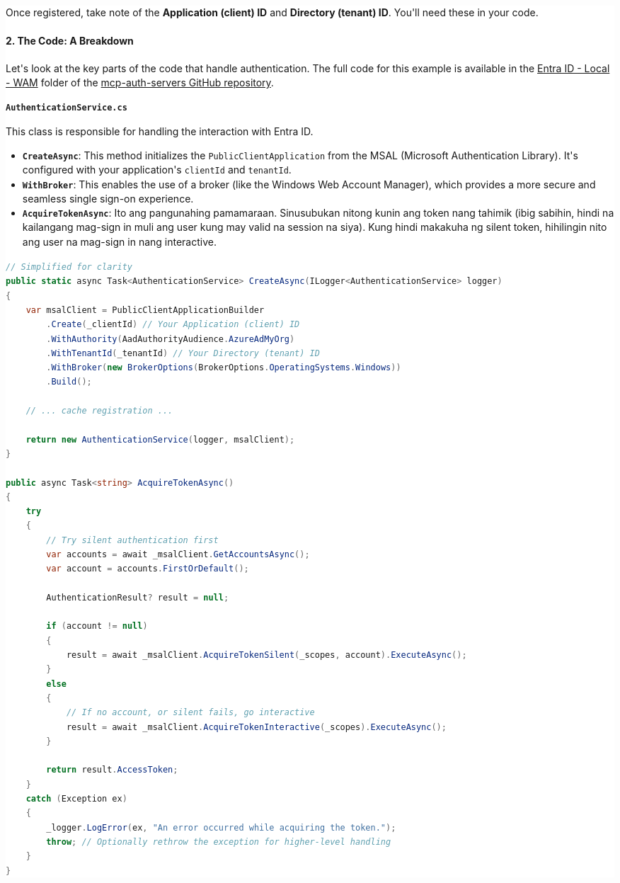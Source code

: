 Once registered, take note of the **Application (client) ID** and **Directory (tenant) ID**. You'll need these in your code.

#### 2. The Code: A Breakdown

Let's look at the key parts of the code that handle authentication. The full code for this example is available in the [Entra ID - Local - WAM](https://github.com/Azure-Samples/mcp-auth-servers/tree/main/src/entra-id-local-wam) folder of the [mcp-auth-servers GitHub repository](https://github.com/Azure-Samples/mcp-auth-servers).

**`AuthenticationService.cs`**

This class is responsible for handling the interaction with Entra ID.

- **`CreateAsync`**: This method initializes the `PublicClientApplication` from the MSAL (Microsoft Authentication Library). It's configured with your application's `clientId` and `tenantId`.
- **`WithBroker`**: This enables the use of a broker (like the Windows Web Account Manager), which provides a more secure and seamless single sign-on experience.
- **`AcquireTokenAsync`**: Ito ang pangunahing pamamaraan. Sinusubukan nitong kunin ang token nang tahimik (ibig sabihin, hindi na kailangang mag-sign in muli ang user kung may valid na session na siya). Kung hindi makakuha ng silent token, hihilingin nito ang user na mag-sign in nang interactive.

```csharp
// Simplified for clarity
public static async Task<AuthenticationService> CreateAsync(ILogger<AuthenticationService> logger)
{
    var msalClient = PublicClientApplicationBuilder
        .Create(_clientId) // Your Application (client) ID
        .WithAuthority(AadAuthorityAudience.AzureAdMyOrg)
        .WithTenantId(_tenantId) // Your Directory (tenant) ID
        .WithBroker(new BrokerOptions(BrokerOptions.OperatingSystems.Windows))
        .Build();

    // ... cache registration ...

    return new AuthenticationService(logger, msalClient);
}

public async Task<string> AcquireTokenAsync()
{
    try
    {
        // Try silent authentication first
        var accounts = await _msalClient.GetAccountsAsync();
        var account = accounts.FirstOrDefault();

        AuthenticationResult? result = null;

        if (account != null)
        {
            result = await _msalClient.AcquireTokenSilent(_scopes, account).ExecuteAsync();
        }
        else
        {
            // If no account, or silent fails, go interactive
            result = await _msalClient.AcquireTokenInteractive(_scopes).ExecuteAsync();
        }

        return result.AccessToken;
    }
    catch (Exception ex)
    {
        _logger.LogError(ex, "An error occurred while acquiring the token.");
        throw; // Optionally rethrow the exception for higher-level handling
    }
}
```